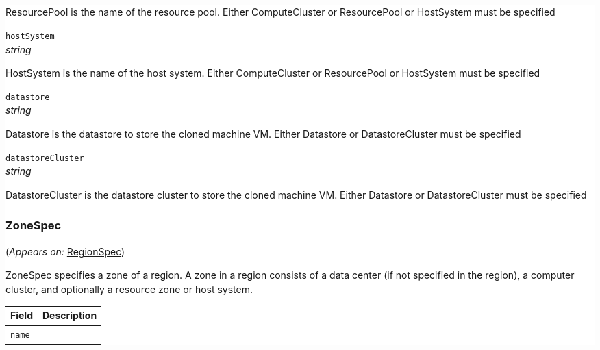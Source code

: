 <p>ResourcePool is the name of the resource pool. Either ComputeCluster or ResourcePool or HostSystem must be specified</p>
</td>
</tr>
<tr>
<td>
<code>hostSystem</code></br>
<em>
string
</em>
</td>
<td>
<p>HostSystem is the name of the host system. Either ComputeCluster or ResourcePool or HostSystem must be specified</p>
</td>
</tr>
<tr>
<td>
<code>datastore</code></br>
<em>
string
</em>
</td>
<td>
<p>Datastore is the datastore to store the cloned machine VM. Either Datastore or DatastoreCluster must be specified</p>
</td>
</tr>
<tr>
<td>
<code>datastoreCluster</code></br>
<em>
string
</em>
</td>
<td>
<p>DatastoreCluster is the datastore  cluster to store the cloned machine VM. Either Datastore or DatastoreCluster must be specified</p>
</td>
</tr>
</tbody>
</table>
<h3 id="vsphere.provider.extensions.gardener.cloud/v1alpha1.ZoneSpec">ZoneSpec
</h3>
<p>
(<em>Appears on:</em>
<a href="#vsphere.provider.extensions.gardener.cloud/v1alpha1.RegionSpec">RegionSpec</a>)
</p>
<p>
<p>ZoneSpec specifies a zone of a region.
A zone in a region consists of a data center (if not specified in the region), a computer cluster,
and optionally a resource zone or host system.</p>
</p>
<table>
<thead>
<tr>
<th>Field</th>
<th>Description</th>
</tr>
</thead>
<tbody>
<tr>
<td>
<code>name</code></br>